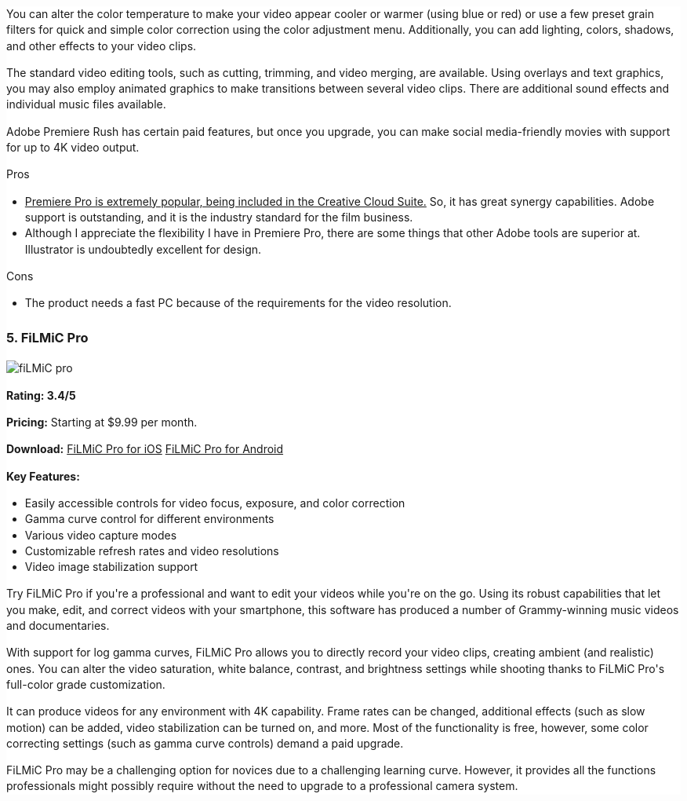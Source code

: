 You can alter the color temperature to make your video appear cooler or warmer (using blue or red) or use a few preset grain filters for quick and simple color correction using the color adjustment menu. Additionally, you can add lighting, colors, shadows, and other effects to your video clips.

The standard video editing tools, such as cutting, trimming, and video merging, are available. Using overlays and text graphics, you may also employ animated graphics to make transitions between several video clips. There are additional sound effects and individual music files available.

Adobe Premiere Rush has certain paid features, but once you upgrade, you can make social media-friendly movies with support for up to 4K video output.

Pros

* [Premiere Pro is extremely popular, being included in the Creative Cloud Suite.](https://www.trustradius.com/reviews/adobe-premiere-pro-2018-04-29-00-21-18) So, it has great synergy capabilities. Adobe support is outstanding, and it is the industry standard for the film business.
* Although I appreciate the flexibility I have in Premiere Pro, there are some things that other Adobe tools are superior at. Illustrator is undoubtedly excellent for design.

Cons

* The product needs a fast PC because of the requirements for the video resolution.

### 5\. FiLMiC Pro

![fiLMiC pro](https://images.wondershare.com/filmora/article-images/2022/08/color-grading-app-6.jpg)

**Rating: 3.4/5**

**Pricing:** Starting at $9.99 per month.

**Download:** [FiLMiC Pro for iOS](https://apps.apple.com/us/app/filmic-pro-manual-video-camera/id436577167) [FiLMiC Pro for Android](https://play.google.com/store/apps/details?id=com.filmic.filmicpro)

**Key Features:**

* Easily accessible controls for video focus, exposure, and color correction
* Gamma curve control for different environments
* Various video capture modes
* Customizable refresh rates and video resolutions
* Video image stabilization support

Try FiLMiC Pro if you're a professional and want to edit your videos while you're on the go. Using its robust capabilities that let you make, edit, and correct videos with your smartphone, this software has produced a number of Grammy-winning music videos and documentaries.

With support for log gamma curves, FiLMiC Pro allows you to directly record your video clips, creating ambient (and realistic) ones. You can alter the video saturation, white balance, contrast, and brightness settings while shooting thanks to FiLMiC Pro's full-color grade customization.

It can produce videos for any environment with 4K capability. Frame rates can be changed, additional effects (such as slow motion) can be added, video stabilization can be turned on, and more. Most of the functionality is free, however, some color correcting settings (such as gamma curve controls) demand a paid upgrade.

FiLMiC Pro may be a challenging option for novices due to a challenging learning curve. However, it provides all the functions professionals might possibly require without the need to upgrade to a professional camera system.
